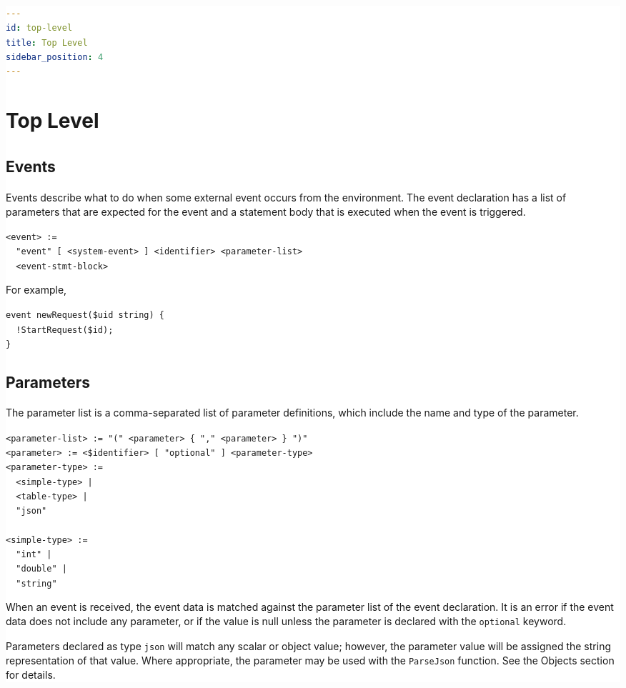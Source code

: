 ```yaml
---
id: top-level
title: Top Level
sidebar_position: 4
---
```


# Top Level

## Events

Events describe what to do when some external event occurs from the environment. The event declaration has a list of parameters that are expected for the event and a statement body that is executed when the event is triggered.
```
<event> :=
  "event" [ <system-event> ] <identifier> <parameter-list>
  <event-stmt-block>
```
For example,
```
event newRequest($uid string) {
  !StartRequest($id);
}
```
## Parameters

The parameter list is a comma-separated list of parameter definitions, which include the name and type of the parameter.
```
<parameter-list> := "(" <parameter> { "," <parameter> } ")"
<parameter> := <$identifier> [ "optional" ] <parameter-type>
<parameter-type> :=
  <simple-type> |
  <table-type> |
  "json"

<simple-type> :=
  "int" |
  "double" |
  "string"
```
When an event is received, the event data is matched against the parameter list of the event declaration. It is an error if the event data does not include any parameter, or if the value is null unless the parameter is declared with the `optional` keyword.

Parameters declared as type `json` will match any scalar or object value; however, the parameter value will be assigned the string representation of that value. Where appropriate, the parameter may be used with the `ParseJson` function. See the Objects section for details.
